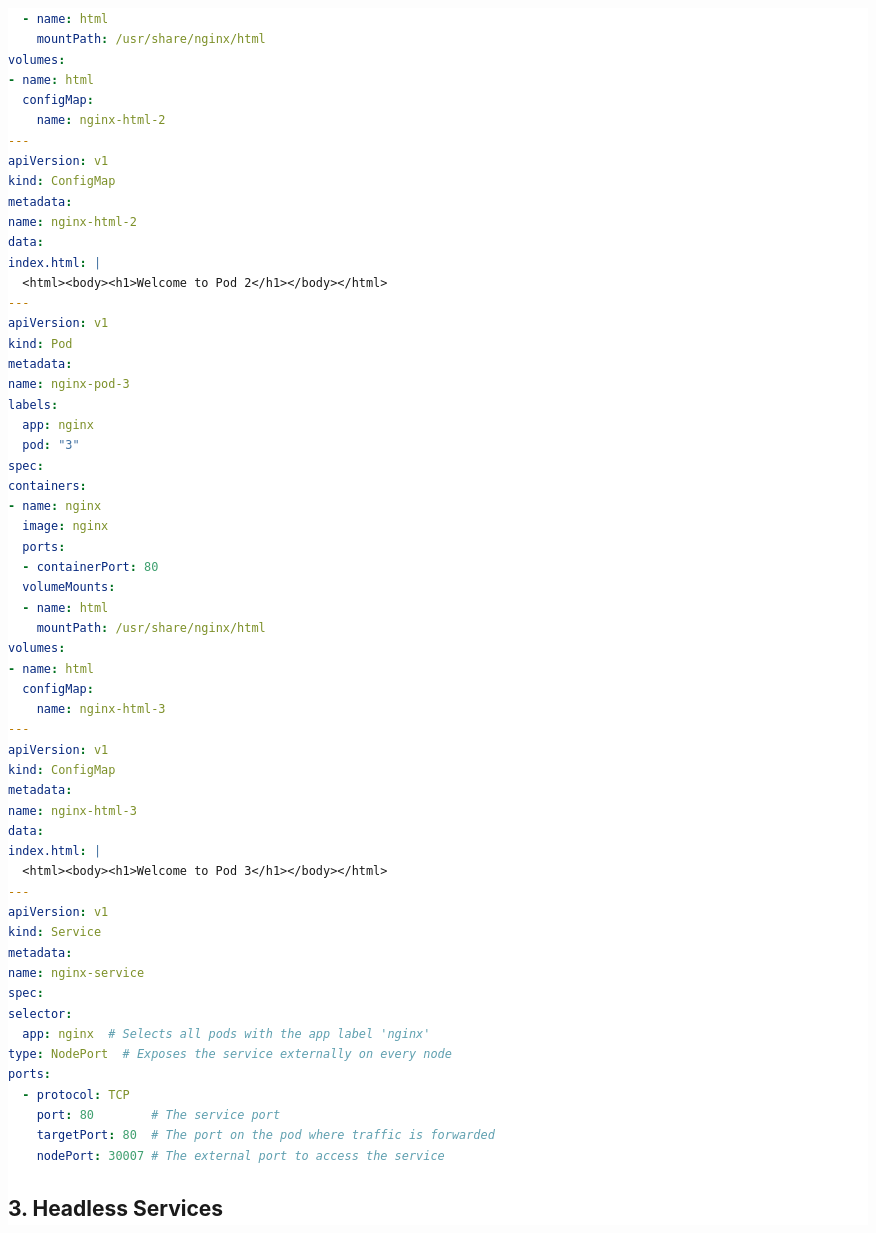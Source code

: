   ```yaml
    - name: html
      mountPath: /usr/share/nginx/html
  volumes:
  - name: html
    configMap:
      name: nginx-html-2
---
apiVersion: v1
kind: ConfigMap
metadata:
  name: nginx-html-2
data:
  index.html: |
    <html><body><h1>Welcome to Pod 2</h1></body></html>
---
apiVersion: v1
kind: Pod
metadata:
  name: nginx-pod-3
  labels:
    app: nginx
    pod: "3"  
spec:
  containers:
  - name: nginx
    image: nginx
    ports:
    - containerPort: 80
    volumeMounts:
    - name: html
      mountPath: /usr/share/nginx/html
  volumes:
  - name: html
    configMap:
      name: nginx-html-3
---
apiVersion: v1
kind: ConfigMap
metadata:
  name: nginx-html-3
data:
  index.html: |
    <html><body><h1>Welcome to Pod 3</h1></body></html>
---
apiVersion: v1
kind: Service
metadata:
  name: nginx-service
spec:
  selector:
    app: nginx  # Selects all pods with the app label 'nginx'
  type: NodePort  # Exposes the service externally on every node
  ports:
    - protocol: TCP
      port: 80        # The service port
      targetPort: 80  # The port on the pod where traffic is forwarded
      nodePort: 30007 # The external port to access the service
  ```
## **3. Headless Services**
